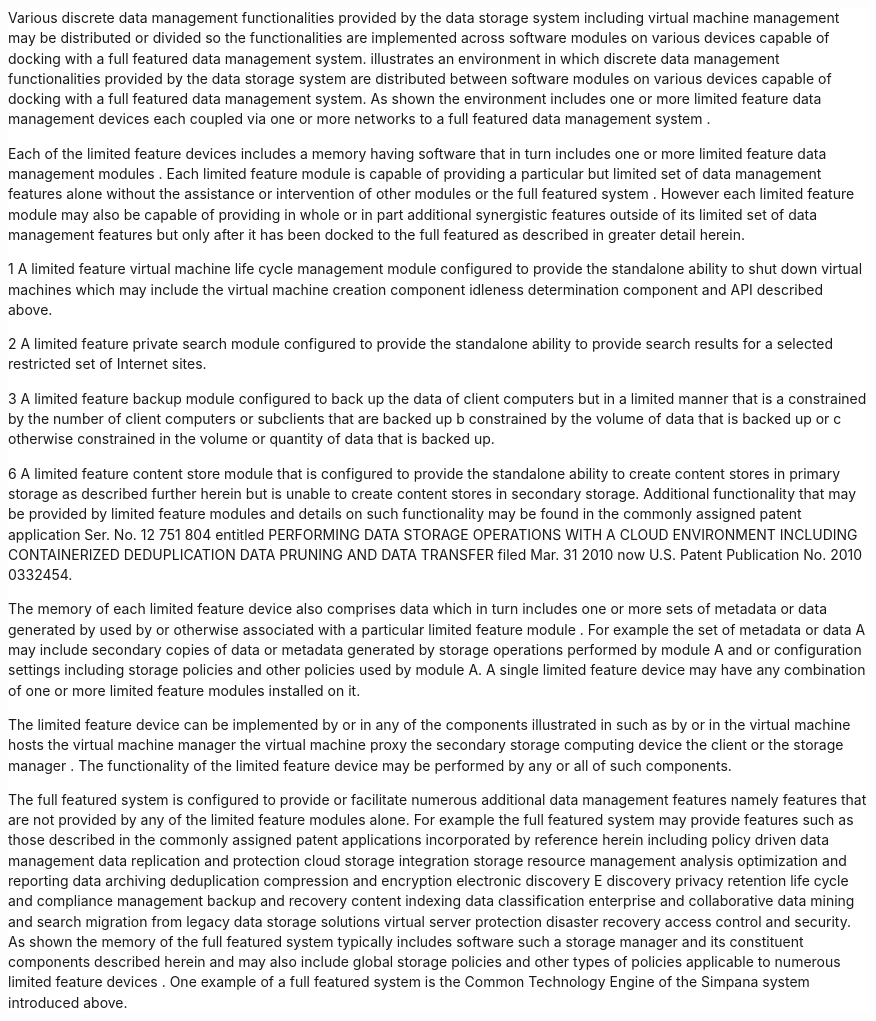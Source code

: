 Various discrete data management functionalities provided by the data storage system including virtual machine management may be distributed or divided so the functionalities are implemented across software modules on various devices capable of docking with a full featured data management system. illustrates an environment in which discrete data management functionalities provided by the data storage system are distributed between software modules on various devices capable of docking with a full featured data management system. As shown the environment includes one or more limited feature data management devices each coupled via one or more networks to a full featured data management system .

Each of the limited feature devices includes a memory having software that in turn includes one or more limited feature data management modules . Each limited feature module is capable of providing a particular but limited set of data management features alone without the assistance or intervention of other modules or the full featured system . However each limited feature module may also be capable of providing in whole or in part additional synergistic features outside of its limited set of data management features but only after it has been docked to the full featured as described in greater detail herein.

 1 A limited feature virtual machine life cycle management module configured to provide the standalone ability to shut down virtual machines which may include the virtual machine creation component idleness determination component and API described above.

 2 A limited feature private search module configured to provide the standalone ability to provide search results for a selected restricted set of Internet sites.

 3 A limited feature backup module configured to back up the data of client computers but in a limited manner that is a constrained by the number of client computers or subclients that are backed up b constrained by the volume of data that is backed up or c otherwise constrained in the volume or quantity of data that is backed up.

 6 A limited feature content store module that is configured to provide the standalone ability to create content stores in primary storage as described further herein but is unable to create content stores in secondary storage. Additional functionality that may be provided by limited feature modules and details on such functionality may be found in the commonly assigned patent application Ser. No. 12 751 804 entitled PERFORMING DATA STORAGE OPERATIONS WITH A CLOUD ENVIRONMENT INCLUDING CONTAINERIZED DEDUPLICATION DATA PRUNING AND DATA TRANSFER filed Mar. 31 2010 now U.S. Patent Publication No. 2010 0332454.

The memory of each limited feature device also comprises data which in turn includes one or more sets of metadata or data generated by used by or otherwise associated with a particular limited feature module . For example the set of metadata or data A may include secondary copies of data or metadata generated by storage operations performed by module A and or configuration settings including storage policies and other policies used by module A. A single limited feature device may have any combination of one or more limited feature modules installed on it.

The limited feature device can be implemented by or in any of the components illustrated in such as by or in the virtual machine hosts the virtual machine manager the virtual machine proxy the secondary storage computing device the client or the storage manager . The functionality of the limited feature device may be performed by any or all of such components.

The full featured system is configured to provide or facilitate numerous additional data management features namely features that are not provided by any of the limited feature modules alone. For example the full featured system may provide features such as those described in the commonly assigned patent applications incorporated by reference herein including policy driven data management data replication and protection cloud storage integration storage resource management analysis optimization and reporting data archiving deduplication compression and encryption electronic discovery E discovery privacy retention life cycle and compliance management backup and recovery content indexing data classification enterprise and collaborative data mining and search migration from legacy data storage solutions virtual server protection disaster recovery access control and security. As shown the memory of the full featured system typically includes software such a storage manager and its constituent components described herein and may also include global storage policies and other types of policies applicable to numerous limited feature devices . One example of a full featured system is the Common Technology Engine of the Simpana system introduced above.
